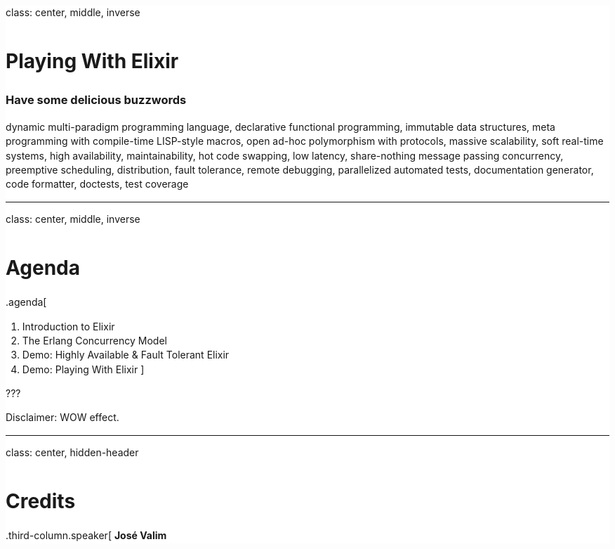 class: center, middle, inverse

# Playing With Elixir

### Have some delicious buzzwords

dynamic multi-paradigm programming language, declarative functional programming,
immutable data structures, meta programming with compile-time LISP-style macros,
open ad-hoc polymorphism with protocols, massive scalability, soft real-time
systems, high availability, maintainability, hot code swapping, low latency,
share-nothing message passing concurrency, preemptive scheduling, distribution,
fault tolerance, remote debugging, parallelized automated tests, documentation
generator, code formatter, doctests, test coverage

---

class: center, middle, inverse

# Agenda

.agenda[
1. Introduction to Elixir
2. The Erlang Concurrency Model
3. Demo: Highly Available & Fault Tolerant Elixir
4. Demo: Playing With Elixir
]

???

Disclaimer: WOW effect.

---

class: center, hidden-header

# Credits

.third-column.speaker[
**José Valim**
